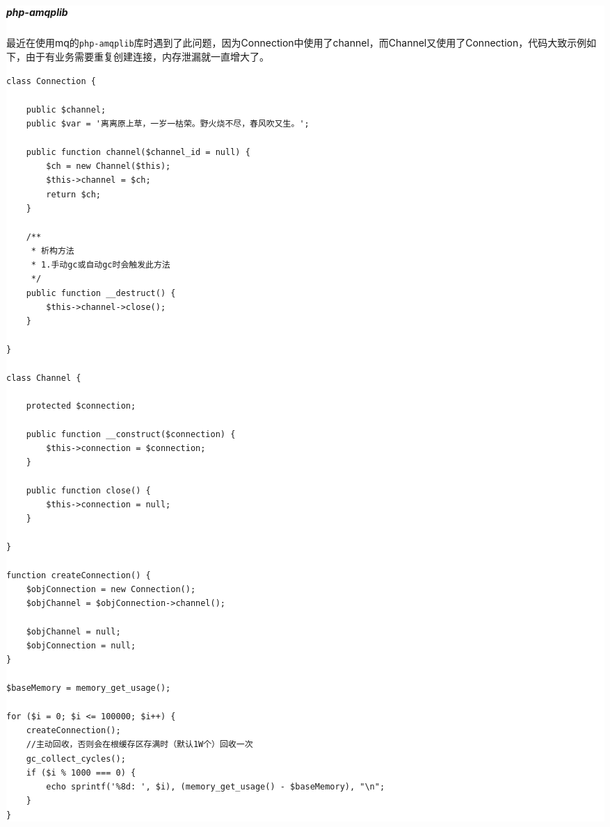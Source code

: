 ##### php-amqplib

<p>
最近在使用mq的<code>php-amqplib</code>库时遇到了此问题，因为Connection中使用了channel，而Channel又使用了Connection，代码大致示例如下，由于有业务需要重复创建连接，内存泄漏就一直增大了。
</p>

```
class Connection {

    public $channel;
    public $var = '离离原上草，一岁一枯荣。野火烧不尽，春风吹又生。';

    public function channel($channel_id = null) {
        $ch = new Channel($this);
        $this->channel = $ch;
        return $ch;
    }
    
    /**
     * 析构方法
     * 1.手动gc或自动gc时会触发此方法
     */
    public function __destruct() {
        $this->channel->close();
    }

}

class Channel {

    protected $connection;

    public function __construct($connection) {
        $this->connection = $connection;
    }

    public function close() {
        $this->connection = null;
    }

}

function createConnection() {
    $objConnection = new Connection();
    $objChannel = $objConnection->channel();

    $objChannel = null;
    $objConnection = null;
}

$baseMemory = memory_get_usage();

for ($i = 0; $i <= 100000; $i++) {
    createConnection();
    //主动回收，否则会在根缓存区存满时（默认1W个）回收一次
    gc_collect_cycles();
    if ($i % 1000 === 0) {
        echo sprintf('%8d: ', $i), (memory_get_usage() - $baseMemory), "\n";
    }
}
```
